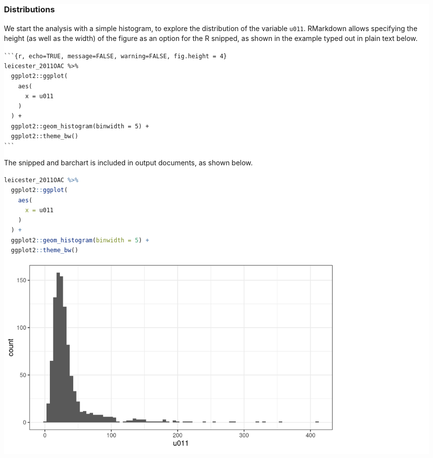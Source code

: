 ### Distributions

We start the analysis with a simple histogram, to explore the distribution of the variable `u011`. RMarkdown allows specifying the height (as well as the width) of the figure as an option for the R snipped, as shown in the example typed out in plain text below.

````
```{r, echo=TRUE, message=FALSE, warning=FALSE, fig.height = 4}
leicester_2011OAC %>%
  ggplot2::ggplot(
    aes(
      x = u011
    )
  ) +
  ggplot2::geom_histogram(binwidth = 5) +
  ggplot2::theme_bw()
```
````

The snipped and barchart is included in output documents, as shown below.


```r
leicester_2011OAC %>%
  ggplot2::ggplot(
    aes(
      x = u011
    )
  ) +
  ggplot2::geom_histogram(binwidth = 5) +
  ggplot2::theme_bw()
```

<img src="300_Exploratory_files/figure-html/unnamed-chunk-3-1.png" width="672" />
